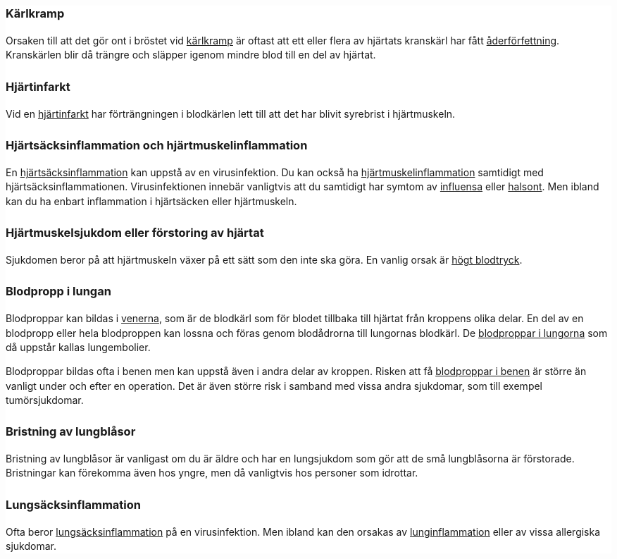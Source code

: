 ### Kärlkramp

Orsaken till att det gör ont i bröstet vid [kärlkramp](https://www.1177.se/sjukdomar--besvar/hjarta-och-blodkarl/blodkarl/karlkramp/) är oftast att ett eller flera av hjärtats kranskärl har fått [åderförfettning](https://www.1177.se/sjukdomar--besvar/hjarta-och-blodkarl/blodkarl/aderforfettning--aderforkalkning/). Kranskärlen blir då trängre och släpper igenom mindre blod till en del av hjärtat.

### Hjärtinfarkt

Vid en [hjärtinfarkt](https://www.1177.se/sjukdomar--besvar/hjarta-och-blodkarl/hjartbesvar-och-hjartfel/hjartinfarkt/) har förträngningen i blodkärlen lett till att det har blivit syrebrist i hjärtmuskeln.

### Hjärtsäcksinflammation och hjärtmuskelinflammation

En [hjärtsäcksinflammation](https://www.1177.se/sjukdomar--besvar/hjarta-och-blodkarl/inflammation-och-infektion-i-hjartat/hjartsacksinflammation/) kan uppstå av en virusinfektion. Du kan också ha [hjärtmuskelinflammation](https://www.1177.se/sjukdomar--besvar/hjarta-och-blodkarl/inflammation-och-infektion-i-hjartat/hjartmuskelinflammation/) samtidigt med hjärtsäcksinflammationen. Virusinfektionen innebär vanligtvis att du samtidigt har symtom av [influensa](https://www.1177.se/sjukdomar--besvar/infektioner/forkylning-och-influensa/influensa/) eller [halsont](https://www.1177.se/sjukdomar--besvar/ogon-oron-nasa-och-hals/hals/ont-i-halsen/). Men ibland kan du ha enbart inflammation i hjärtsäcken eller hjärtmuskeln.

### Hjärtmuskelsjukdom eller förstoring av hjärtat

Sjukdomen beror på att hjärtmuskeln växer på ett sätt som den inte ska göra. En vanlig orsak är [högt blodtryck](https://www.1177.se/sjukdomar--besvar/hjarta-och-blodkarl/blodtryck/hogt-blodtryck/).

### Blodpropp i lungan

Blodproppar kan bildas i [venerna](https://www.1177.se/liv--halsa/sa-fungerar-kroppen/hjarta-och-blodomlopp/), som är de blodkärl som för blodet tillbaka till hjärtat från kroppens olika delar. En del av en blodpropp eller hela blodproppen kan lossna och föras genom blodådrorna till lungornas blodkärl. De [blodproppar i lungorna](https://www.1177.se/sjukdomar--besvar/hjarta-och-blodkarl/blodkarl/blodpropp-i-lungan/) som då uppstår kallas lungembolier.

Blodproppar bildas ofta i benen men kan uppstå även i andra delar av kroppen. Risken att få [blodproppar i benen](https://www.1177.se/sjukdomar--besvar/hjarta-och-blodkarl/blodkarl/blodpropp-i-benet/) är större än vanligt under och efter en operation. Det är även större risk i samband med vissa andra sjukdomar, som till exempel tumörsjukdomar.

### Bristning av lungblåsor

Bristning av lungblåsor är vanligast om du är äldre och har en lungsjukdom som gör att de små lungblåsorna är förstorade. Bristningar kan förekomma även hos yngre, men då vanligtvis hos personer som idrottar.

### Lungsäcksinflammation

Ofta beror [lungsäcksinflammation](https://www.1177.se/sjukdomar--besvar/lungor-och-luftvagar/inflammation-och-infektion-ilungor-och-luftror/lungsacksinflammation/) på en virusinfektion. Men ibland kan den orsakas av [lunginflammation](https://www.1177.se/sjukdomar--besvar/lungor-och-luftvagar/inflammation-och-infektion-ilungor-och-luftror/lunginflammation/) eller av vissa allergiska sjukdomar.
